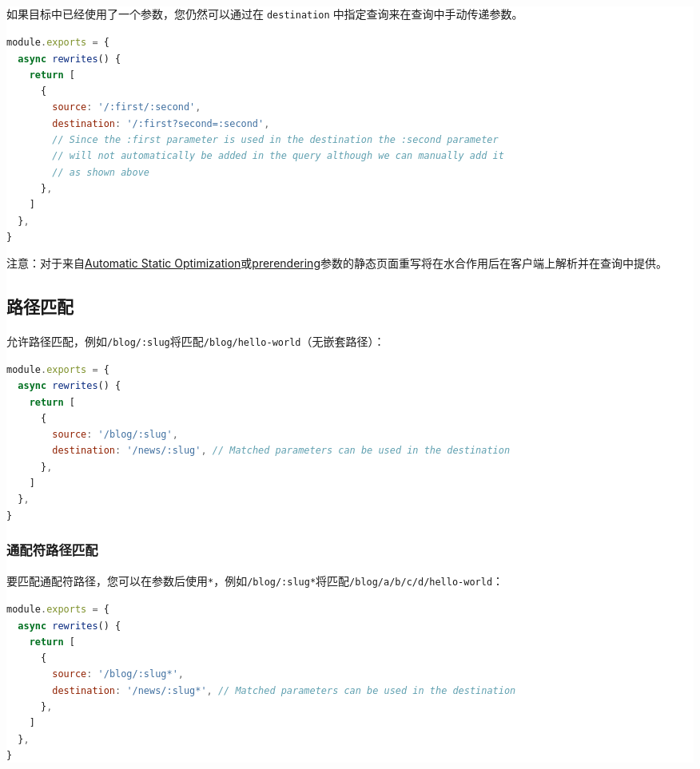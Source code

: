如果目标中已经使用了一个参数，您仍然可以通过在 `destination` 中指定查询来在查询中手动传递参数。

```js
module.exports = {
  async rewrites() {
    return [
      {
        source: '/:first/:second',
        destination: '/:first?second=:second',
        // Since the :first parameter is used in the destination the :second parameter
        // will not automatically be added in the query although we can manually add it
        // as shown above
      },
    ]
  },
}
```

注意：对于来自[Automatic Static Optimization](/docs/advanced-features/automatic-static-optimization)或[prerendering](/docs/basic-features/data-fetching/get-static-props)参数的静态页面重写将在水合作用后在客户端上解析并在查询中提供。

## 路径匹配

允许路径匹配，例如`/blog/:slug`将匹配`/blog/hello-world`（无嵌套路径）：

```js
module.exports = {
  async rewrites() {
    return [
      {
        source: '/blog/:slug',
        destination: '/news/:slug', // Matched parameters can be used in the destination
      },
    ]
  },
}
```

### 通配符路径匹配

要匹配通配符路径，您可以在参数后使用`*`，例如`/blog/:slug*`将匹配`/blog/a/b/c/d/hello-world`：

```js
module.exports = {
  async rewrites() {
    return [
      {
        source: '/blog/:slug*',
        destination: '/news/:slug*', // Matched parameters can be used in the destination
      },
    ]
  },
}
```
